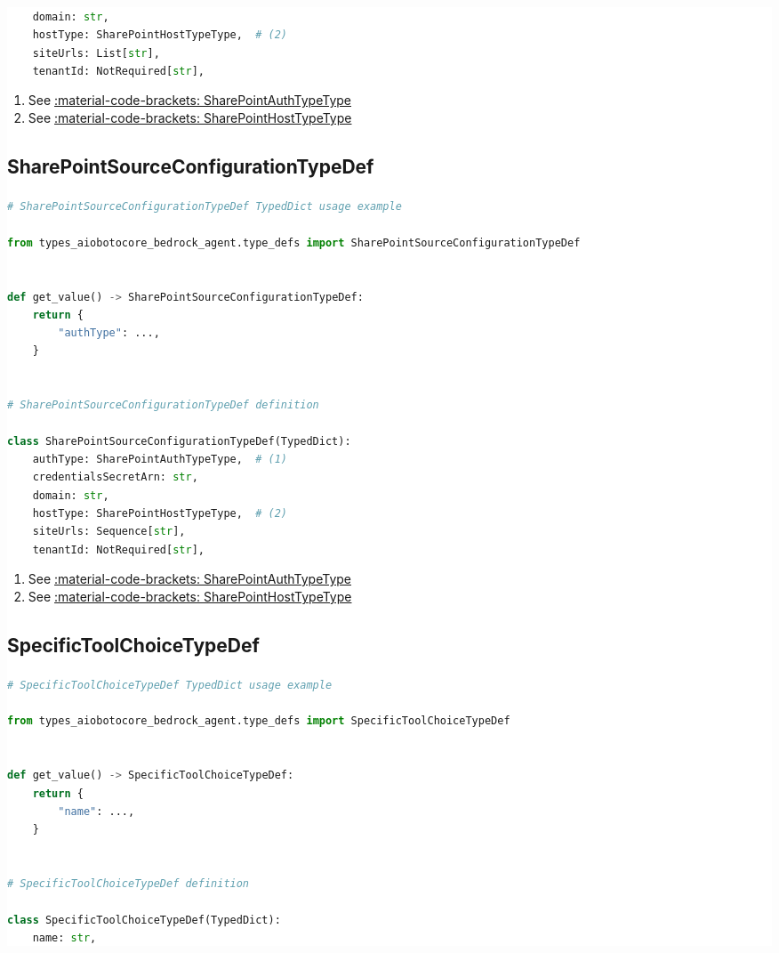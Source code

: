 ```python
    domain: str,
    hostType: SharePointHostTypeType,  # (2)
    siteUrls: List[str],
    tenantId: NotRequired[str],
```

1. See [:material-code-brackets: SharePointAuthTypeType](./literals.md#sharepointauthtypetype)
2. See [:material-code-brackets: SharePointHostTypeType](./literals.md#sharepointhosttypetype)

## SharePointSourceConfigurationTypeDef

```python
# SharePointSourceConfigurationTypeDef TypedDict usage example

from types_aiobotocore_bedrock_agent.type_defs import SharePointSourceConfigurationTypeDef


def get_value() -> SharePointSourceConfigurationTypeDef:
    return {
        "authType": ...,
    }


# SharePointSourceConfigurationTypeDef definition

class SharePointSourceConfigurationTypeDef(TypedDict):
    authType: SharePointAuthTypeType,  # (1)
    credentialsSecretArn: str,
    domain: str,
    hostType: SharePointHostTypeType,  # (2)
    siteUrls: Sequence[str],
    tenantId: NotRequired[str],
```

1. See [:material-code-brackets: SharePointAuthTypeType](./literals.md#sharepointauthtypetype)
2. See [:material-code-brackets: SharePointHostTypeType](./literals.md#sharepointhosttypetype)

## SpecificToolChoiceTypeDef

```python
# SpecificToolChoiceTypeDef TypedDict usage example

from types_aiobotocore_bedrock_agent.type_defs import SpecificToolChoiceTypeDef


def get_value() -> SpecificToolChoiceTypeDef:
    return {
        "name": ...,
    }


# SpecificToolChoiceTypeDef definition

class SpecificToolChoiceTypeDef(TypedDict):
    name: str,
```
